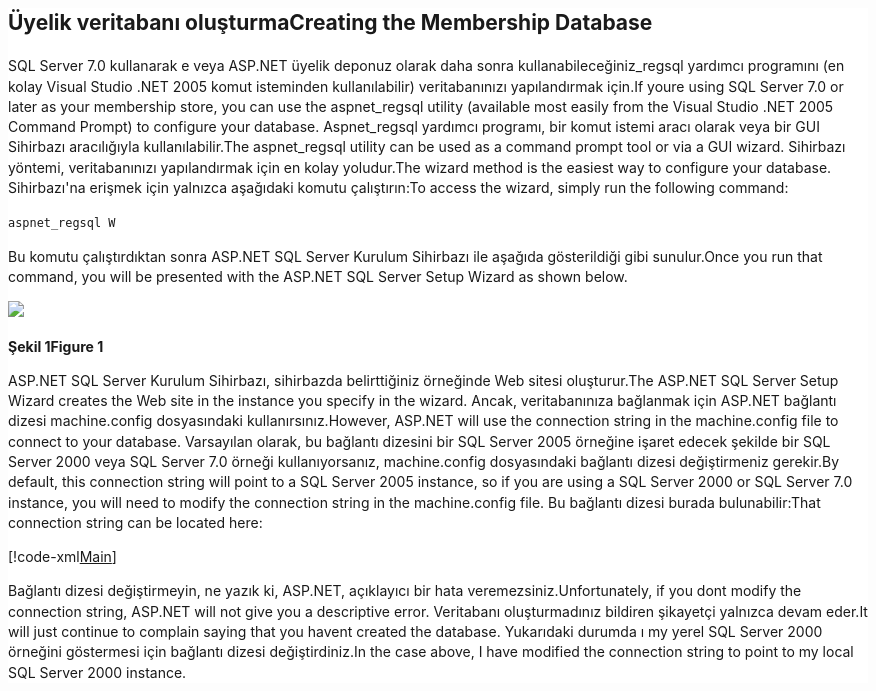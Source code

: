 ## <a name="creating-the-membership-database"></a><span data-ttu-id="2ee2c-128">Üyelik veritabanı oluşturma</span><span class="sxs-lookup"><span data-stu-id="2ee2c-128">Creating the Membership Database</span></span>

<span data-ttu-id="2ee2c-129">SQL Server 7.0 kullanarak e veya ASP.NET üyelik deponuz olarak daha sonra kullanabileceğiniz\_regsql yardımcı programını (en kolay Visual Studio .NET 2005 komut isteminden kullanılabilir) veritabanınızı yapılandırmak için.</span><span class="sxs-lookup"><span data-stu-id="2ee2c-129">If youre using SQL Server 7.0 or later as your membership store, you can use the aspnet\_regsql utility (available most easily from the Visual Studio .NET 2005 Command Prompt) to configure your database.</span></span> <span data-ttu-id="2ee2c-130">Aspnet\_regsql yardımcı programı, bir komut istemi aracı olarak veya bir GUI Sihirbazı aracılığıyla kullanılabilir.</span><span class="sxs-lookup"><span data-stu-id="2ee2c-130">The aspnet\_regsql utility can be used as a command prompt tool or via a GUI wizard.</span></span> <span data-ttu-id="2ee2c-131">Sihirbazı yöntemi, veritabanınızı yapılandırmak için en kolay yoludur.</span><span class="sxs-lookup"><span data-stu-id="2ee2c-131">The wizard method is the easiest way to configure your database.</span></span> <span data-ttu-id="2ee2c-132">Sihirbazı'na erişmek için yalnızca aşağıdaki komutu çalıştırın:</span><span class="sxs-lookup"><span data-stu-id="2ee2c-132">To access the wizard, simply run the following command:</span></span>

`aspnet_regsql W`

<span data-ttu-id="2ee2c-133">Bu komutu çalıştırdıktan sonra ASP.NET SQL Server Kurulum Sihirbazı ile aşağıda gösterildiği gibi sunulur.</span><span class="sxs-lookup"><span data-stu-id="2ee2c-133">Once you run that command, you will be presented with the ASP.NET SQL Server Setup Wizard as shown below.</span></span>


![](membership/_static/image1.jpg)

<span data-ttu-id="2ee2c-134">**Şekil 1**</span><span class="sxs-lookup"><span data-stu-id="2ee2c-134">**Figure 1**</span></span>


<span data-ttu-id="2ee2c-135">ASP.NET SQL Server Kurulum Sihirbazı, sihirbazda belirttiğiniz örneğinde Web sitesi oluşturur.</span><span class="sxs-lookup"><span data-stu-id="2ee2c-135">The ASP.NET SQL Server Setup Wizard creates the Web site in the instance you specify in the wizard.</span></span> <span data-ttu-id="2ee2c-136">Ancak, veritabanınıza bağlanmak için ASP.NET bağlantı dizesi machine.config dosyasındaki kullanırsınız.</span><span class="sxs-lookup"><span data-stu-id="2ee2c-136">However, ASP.NET will use the connection string in the machine.config file to connect to your database.</span></span> <span data-ttu-id="2ee2c-137">Varsayılan olarak, bu bağlantı dizesini bir SQL Server 2005 örneğine işaret edecek şekilde bir SQL Server 2000 veya SQL Server 7.0 örneği kullanıyorsanız, machine.config dosyasındaki bağlantı dizesi değiştirmeniz gerekir.</span><span class="sxs-lookup"><span data-stu-id="2ee2c-137">By default, this connection string will point to a SQL Server 2005 instance, so if you are using a SQL Server 2000 or SQL Server 7.0 instance, you will need to modify the connection string in the machine.config file.</span></span> <span data-ttu-id="2ee2c-138">Bu bağlantı dizesi burada bulunabilir:</span><span class="sxs-lookup"><span data-stu-id="2ee2c-138">That connection string can be located here:</span></span>

[!code-xml[Main](membership/samples/sample1.xml)]

<span data-ttu-id="2ee2c-139">Bağlantı dizesi değiştirmeyin, ne yazık ki, ASP.NET, açıklayıcı bir hata veremezsiniz.</span><span class="sxs-lookup"><span data-stu-id="2ee2c-139">Unfortunately, if you dont modify the connection string, ASP.NET will not give you a descriptive error.</span></span> <span data-ttu-id="2ee2c-140">Veritabanı oluşturmadınız bildiren şikayetçi yalnızca devam eder.</span><span class="sxs-lookup"><span data-stu-id="2ee2c-140">It will just continue to complain saying that you havent created the database.</span></span> <span data-ttu-id="2ee2c-141">Yukarıdaki durumda ı my yerel SQL Server 2000 örneğini göstermesi için bağlantı dizesi değiştirdiniz.</span><span class="sxs-lookup"><span data-stu-id="2ee2c-141">In the case above, I have modified the connection string to point to my local SQL Server 2000 instance.</span></span>
